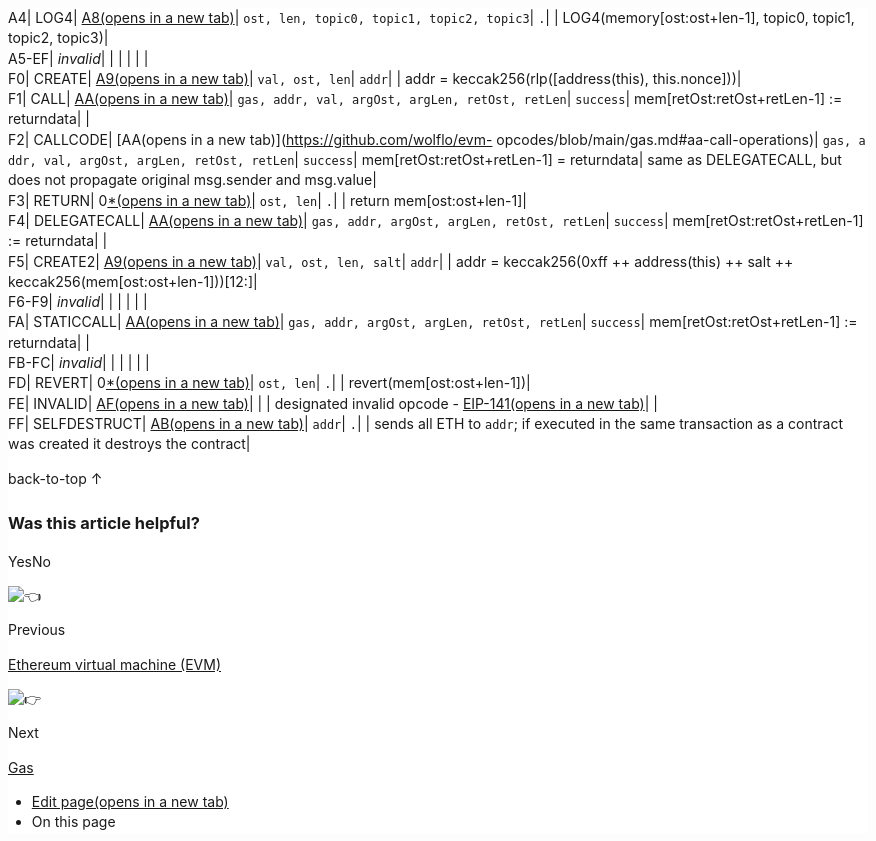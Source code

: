 A4| LOG4| [A8(opens in a new tab)](https://github.com/wolflo/evm-opcodes/blob/main/gas.md#a8-log-operations)| `ost, len, topic0, topic1, topic2, topic3`| `.`| | LOG4(memory[ost:ost+len-1], topic0, topic1, topic2, topic3)|   
A5-EF|  _invalid_| | | | | |   
F0| CREATE| [A9(opens in a new tab)](https://github.com/wolflo/evm-opcodes/blob/main/gas.md#a9-create-operations)| `val, ost, len`| `addr`| | addr = keccak256(rlp([address(this), this.nonce]))|   
F1| CALL| [AA(opens in a new tab)](https://github.com/wolflo/evm-opcodes/blob/main/gas.md#aa-call-operations)| `gas, addr, val, argOst, argLen, retOst, retLen`| `success`| mem[retOst:retOst+retLen-1] := returndata| |   
F2| CALLCODE| [AA(opens in a new tab)](https://github.com/wolflo/evm-
opcodes/blob/main/gas.md#aa-call-operations)| `gas, addr, val, argOst, argLen,
retOst, retLen`| `success`| mem[retOst:retOst+retLen-1] = returndata| same as
DELEGATECALL, but does not propagate original msg.sender and msg.value|  
F3| RETURN| 0[*(opens in a new tab)](https://github.com/wolflo/evm-opcodes/blob/main/gas.md#a0-1-memory-expansion)| `ost, len`| `.`| | return mem[ost:ost+len-1]|   
F4| DELEGATECALL| [AA(opens in a new tab)](https://github.com/wolflo/evm-opcodes/blob/main/gas.md#aa-call-operations)| `gas, addr, argOst, argLen, retOst, retLen`| `success`| mem[retOst:retOst+retLen-1] := returndata| |   
F5| CREATE2| [A9(opens in a new tab)](https://github.com/wolflo/evm-opcodes/blob/main/gas.md#a9-create-operations)| `val, ost, len, salt`| `addr`| | addr = keccak256(0xff ++ address(this) ++ salt ++ keccak256(mem[ost:ost+len-1]))[12:]|   
F6-F9|  _invalid_| | | | | |   
FA| STATICCALL| [AA(opens in a new tab)](https://github.com/wolflo/evm-opcodes/blob/main/gas.md#aa-call-operations)| `gas, addr, argOst, argLen, retOst, retLen`| `success`| mem[retOst:retOst+retLen-1] := returndata| |   
FB-FC|  _invalid_| | | | | |   
FD| REVERT| 0[*(opens in a new tab)](https://github.com/wolflo/evm-opcodes/blob/main/gas.md#a0-1-memory-expansion)| `ost, len`| `.`| | revert(mem[ost:ost+len-1])|   
FE| INVALID| [AF(opens in a new tab)](https://github.com/wolflo/evm-opcodes/blob/main/gas.md#af-invalid)| | | designated invalid opcode - [EIP-141(opens in a new tab)](https://eips.ethereum.org/EIPS/eip-141)| |   
FF| SELFDESTRUCT| [AB(opens in a new tab)](https://github.com/wolflo/evm-opcodes/blob/main/gas.md#ab-selfdestruct)| `addr`| `.`| | sends all ETH to `addr`; if executed in the same transaction as a contract was created it destroys the contract|   
  
back-to-top ↑

### Was this article helpful?

YesNo

![👈](https://cdnjs.cloudflare.com/ajax/libs/twemoji/12.0.4/2/svg/1f448.svg)

Previous

[Ethereum virtual machine (EVM)](/en/developers/docs/evm/)

![👉](https://cdnjs.cloudflare.com/ajax/libs/twemoji/12.0.4/2/svg/1f449.svg)

Next

[Gas](/en/developers/docs/gas/)

  * [Edit page(opens in a new tab)](https://github.com/ethereum/ethereum-org-website/tree/dev/public/content/developers/docs/evm/opcodes/index.md)
  * On this page
